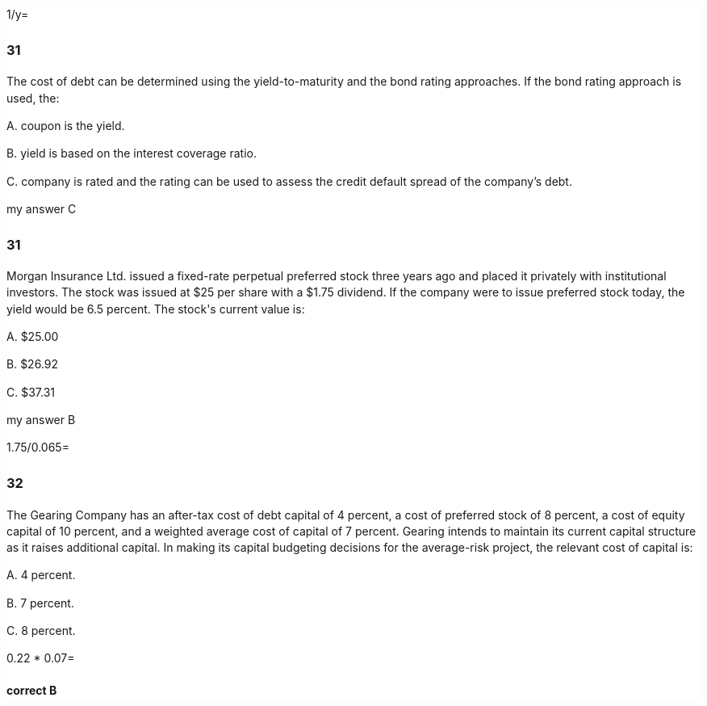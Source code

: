 1/y=



### 31 

The cost of debt can be determined using the yield-to-maturity and
the bond rating approaches. If the bond rating approach is used, the:

A. coupon is the yield.

B. yield is based on the interest coverage ratio.

C. company is rated and the rating can be used to assess the credit
default spread of the company’s debt.


my answer  C





### 31

Morgan Insurance Ltd. issued a fixed-rate perpetual preferred stock
three years ago and placed it privately with institutional investors. The
stock was issued at $25 per share with a $1.75 dividend. If the company
were to issue preferred stock today, the yield would be 6.5 percent. The
stock's current value is:


A. $25.00

B. $26.92

C. $37.31


my answer B


1.75/0.065=  
### 32

The Gearing Company has an after-tax cost of debt capital of 4 percent,
a cost of preferred stock of 8 percent, a cost of equity capital of 10
percent, and a weighted average cost of capital of 7 percent. Gearing
intends to maintain its current capital structure as it raises additional
capital. In making its capital budgeting decisions for the average-risk
project, the relevant cost of capital is:

A. 4 percent.

B. 7 percent.

C. 8 percent.


0.22 * 0.07=

#### correct B 
